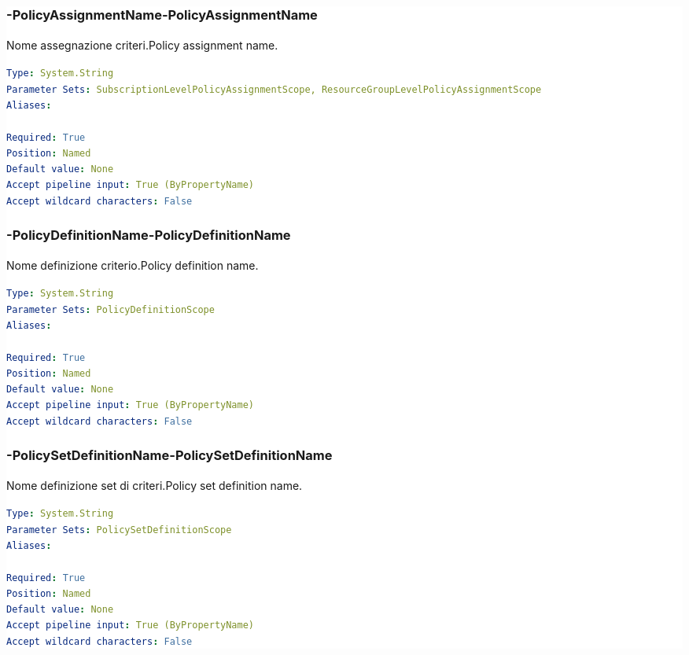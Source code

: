### <span data-ttu-id="4468f-186">-PolicyAssignmentName</span><span class="sxs-lookup"><span data-stu-id="4468f-186">-PolicyAssignmentName</span></span>
<span data-ttu-id="4468f-187">Nome assegnazione criteri.</span><span class="sxs-lookup"><span data-stu-id="4468f-187">Policy assignment name.</span></span>

```yaml
Type: System.String
Parameter Sets: SubscriptionLevelPolicyAssignmentScope, ResourceGroupLevelPolicyAssignmentScope
Aliases:

Required: True
Position: Named
Default value: None
Accept pipeline input: True (ByPropertyName)
Accept wildcard characters: False
```

### <span data-ttu-id="4468f-188">-PolicyDefinitionName</span><span class="sxs-lookup"><span data-stu-id="4468f-188">-PolicyDefinitionName</span></span>
<span data-ttu-id="4468f-189">Nome definizione criterio.</span><span class="sxs-lookup"><span data-stu-id="4468f-189">Policy definition name.</span></span>

```yaml
Type: System.String
Parameter Sets: PolicyDefinitionScope
Aliases:

Required: True
Position: Named
Default value: None
Accept pipeline input: True (ByPropertyName)
Accept wildcard characters: False
```

### <span data-ttu-id="4468f-190">-PolicySetDefinitionName</span><span class="sxs-lookup"><span data-stu-id="4468f-190">-PolicySetDefinitionName</span></span>
<span data-ttu-id="4468f-191">Nome definizione set di criteri.</span><span class="sxs-lookup"><span data-stu-id="4468f-191">Policy set definition name.</span></span>

```yaml
Type: System.String
Parameter Sets: PolicySetDefinitionScope
Aliases:

Required: True
Position: Named
Default value: None
Accept pipeline input: True (ByPropertyName)
Accept wildcard characters: False
```
